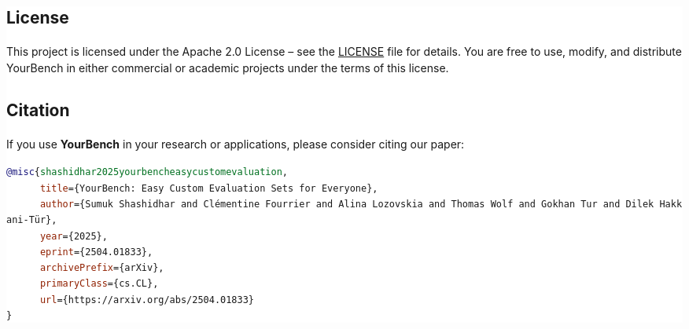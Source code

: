 ## License

This project is licensed under the Apache 2.0 License – see the [LICENSE](LICENSE) file for details. You are free to use, modify, and distribute YourBench in either commercial or academic projects under the terms of this license.

## Citation

If you use **YourBench** in your research or applications, please consider citing our paper:

```bibtex
@misc{shashidhar2025yourbencheasycustomevaluation,
      title={YourBench: Easy Custom Evaluation Sets for Everyone},
      author={Sumuk Shashidhar and Clémentine Fourrier and Alina Lozovskia and Thomas Wolf and Gokhan Tur and Dilek Hakkani-Tür},
      year={2025},
      eprint={2504.01833},
      archivePrefix={arXiv},
      primaryClass={cs.CL},
      url={https://arxiv.org/abs/2504.01833}
}
```
